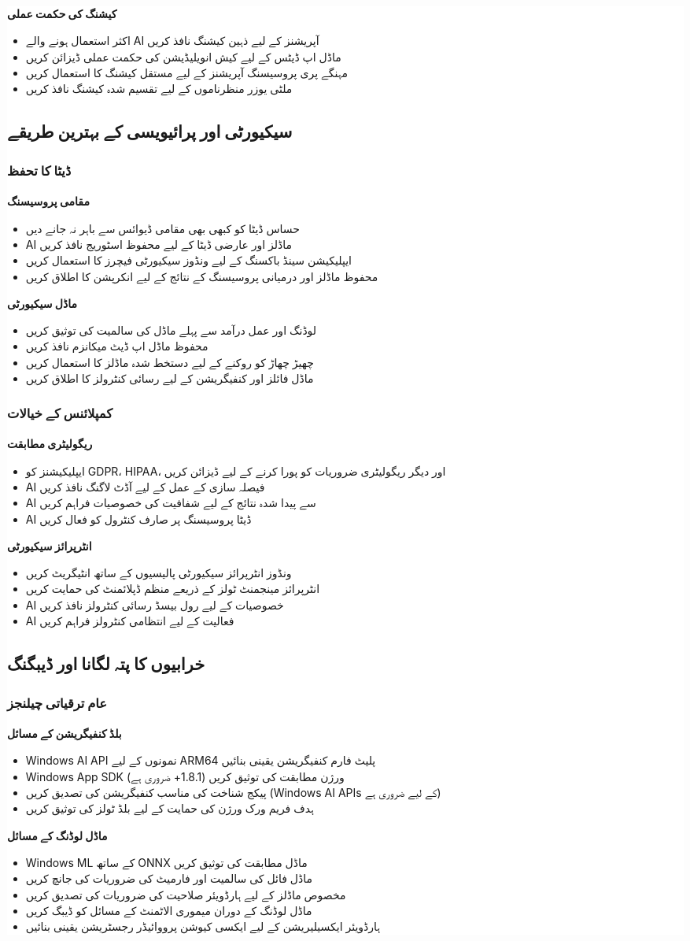 **کیشنگ کی حکمت عملی**
- اکثر استعمال ہونے والے AI آپریشنز کے لیے ذہین کیشنگ نافذ کریں
- ماڈل اپ ڈیٹس کے لیے کیش انویلیڈیشن کی حکمت عملی ڈیزائن کریں
- مہنگے پری پروسیسنگ آپریشنز کے لیے مستقل کیشنگ کا استعمال کریں
- ملٹی یوزر منظرناموں کے لیے تقسیم شدہ کیشنگ نافذ کریں

## سیکیورٹی اور پرائیویسی کے بہترین طریقے

### ڈیٹا کا تحفظ

**مقامی پروسیسنگ**
- حساس ڈیٹا کو کبھی بھی مقامی ڈیوائس سے باہر نہ جانے دیں
- AI ماڈلز اور عارضی ڈیٹا کے لیے محفوظ اسٹوریج نافذ کریں
- ایپلیکیشن سینڈ باکسنگ کے لیے ونڈوز سیکیورٹی فیچرز کا استعمال کریں
- محفوظ ماڈلز اور درمیانی پروسیسنگ کے نتائج کے لیے انکرپشن کا اطلاق کریں

**ماڈل سیکیورٹی**
- لوڈنگ اور عمل درآمد سے پہلے ماڈل کی سالمیت کی توثیق کریں
- محفوظ ماڈل اپ ڈیٹ میکانزم نافذ کریں
- چھیڑ چھاڑ کو روکنے کے لیے دستخط شدہ ماڈلز کا استعمال کریں
- ماڈل فائلز اور کنفیگریشن کے لیے رسائی کنٹرولز کا اطلاق کریں

### کمپلائنس کے خیالات

**ریگولیٹری مطابقت**
- ایپلیکیشنز کو GDPR، HIPAA، اور دیگر ریگولیٹری ضروریات کو پورا کرنے کے لیے ڈیزائن کریں
- AI فیصلہ سازی کے عمل کے لیے آڈٹ لاگنگ نافذ کریں
- AI سے پیدا شدہ نتائج کے لیے شفافیت کی خصوصیات فراہم کریں
- AI ڈیٹا پروسیسنگ پر صارف کنٹرول کو فعال کریں

**انٹرپرائز سیکیورٹی**
- ونڈوز انٹرپرائز سیکیورٹی پالیسیوں کے ساتھ انٹیگریٹ کریں
- انٹرپرائز مینجمنٹ ٹولز کے ذریعے منظم ڈپلائمنٹ کی حمایت کریں
- AI خصوصیات کے لیے رول بیسڈ رسائی کنٹرولز نافذ کریں
- AI فعالیت کے لیے انتظامی کنٹرولز فراہم کریں

## خرابیوں کا پتہ لگانا اور ڈیبگنگ

### عام ترقیاتی چیلنجز

**بلڈ کنفیگریشن کے مسائل**
- Windows AI API نمونوں کے لیے ARM64 پلیٹ فارم کنفیگریشن یقینی بنائیں
- Windows App SDK ورژن مطابقت کی توثیق کریں (1.8.1+ ضروری ہے)
- پیکج شناخت کی مناسب کنفیگریشن کی تصدیق کریں (Windows AI APIs کے لیے ضروری ہے)
- ہدف فریم ورک ورژن کی حمایت کے لیے بلڈ ٹولز کی توثیق کریں

**ماڈل لوڈنگ کے مسائل**
- Windows ML کے ساتھ ONNX ماڈل مطابقت کی توثیق کریں
- ماڈل فائل کی سالمیت اور فارمیٹ کی ضروریات کی جانچ کریں
- مخصوص ماڈلز کے لیے ہارڈویئر صلاحیت کی ضروریات کی تصدیق کریں
- ماڈل لوڈنگ کے دوران میموری الاٹمنٹ کے مسائل کو ڈیبگ کریں
- ہارڈویئر ایکسیلیریشن کے لیے ایکسی کیوشن پرووائیڈر رجسٹریشن یقینی بنائیں
